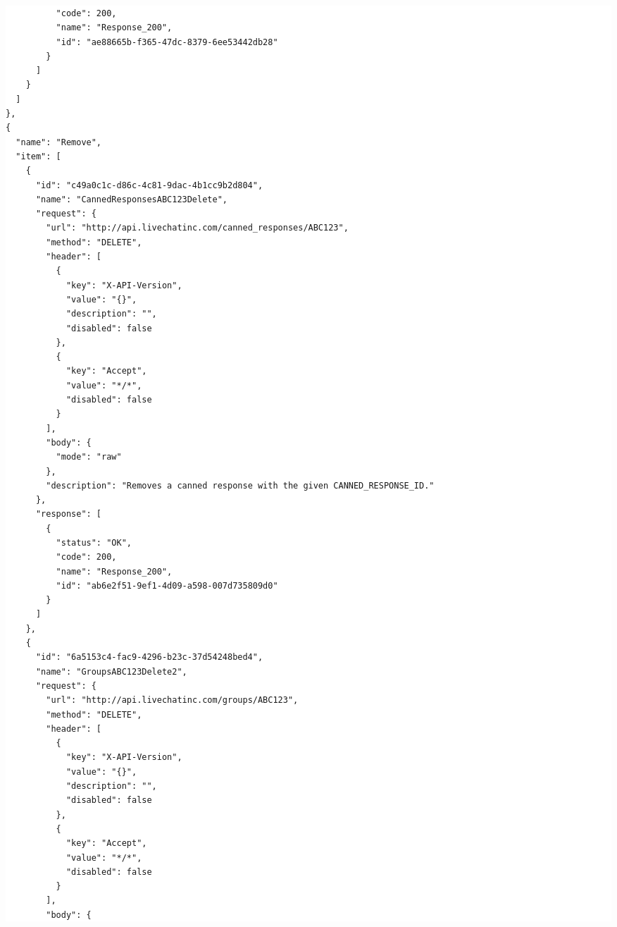               "code": 200,
              "name": "Response_200",
              "id": "ae88665b-f365-47dc-8379-6ee53442db28"
            }
          ]
        }
      ]
    },
    {
      "name": "Remove",
      "item": [
        {
          "id": "c49a0c1c-d86c-4c81-9dac-4b1cc9b2d804",
          "name": "CannedResponsesABC123Delete",
          "request": {
            "url": "http://api.livechatinc.com/canned_responses/ABC123",
            "method": "DELETE",
            "header": [
              {
                "key": "X-API-Version",
                "value": "{}",
                "description": "",
                "disabled": false
              },
              {
                "key": "Accept",
                "value": "*/*",
                "disabled": false
              }
            ],
            "body": {
              "mode": "raw"
            },
            "description": "Removes a canned response with the given CANNED_RESPONSE_ID."
          },
          "response": [
            {
              "status": "OK",
              "code": 200,
              "name": "Response_200",
              "id": "ab6e2f51-9ef1-4d09-a598-007d735809d0"
            }
          ]
        },
        {
          "id": "6a5153c4-fac9-4296-b23c-37d54248bed4",
          "name": "GroupsABC123Delete2",
          "request": {
            "url": "http://api.livechatinc.com/groups/ABC123",
            "method": "DELETE",
            "header": [
              {
                "key": "X-API-Version",
                "value": "{}",
                "description": "",
                "disabled": false
              },
              {
                "key": "Accept",
                "value": "*/*",
                "disabled": false
              }
            ],
            "body": {